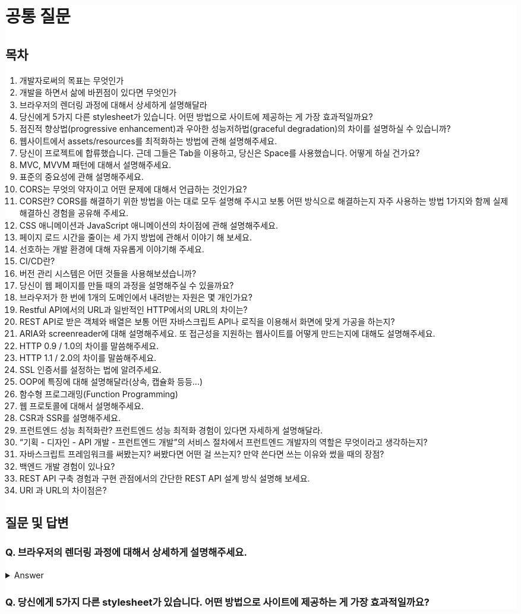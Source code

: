 # 공통 질문

## 목차

1. 개발자로써의 목표는 무엇인가
2. 개발을 하면서 삶에 바뀐점이 있다면 무엇인가
3. 브라우저의 렌더링 과정에 대해서 상세하게 설명해달라
4. 당신에게 5가지 다른 stylesheet가 있습니다. 어떤 방법으로 사이트에 제공하는 게 가장 효과적일까요?
5. 점진적 향상법(progressive enhancement)과 우아한 성능저하법(graceful degradation)의 차이를 설명하실 수 있습니까?
6. 웹사이트에서 assets/resources를 최적화하는 방법에 관해 설명해주세요.
7. 당신이 프로젝트에 합류했습니다. 근데 그들은 Tab을 이용하고, 당신은 Space를 사용했습니다. 어떻게 하실 건가요?
8. MVC, MVVM 패턴에 대해서 설명해주세요.
9. 표준의 중요성에 관해 설명해주세요.
10. CORS는 무엇의 약자이고 어떤 문제에 대해서 언급하는 것인가요?
11. CORS란? CORS를 해결하기 위한 방법을 아는 대로 모두 설명해 주시고 보통 어떤 방식으로 해결하는지 자주 사용하는 방법 1가지와 함께 실제 해결하신 경험을 공유해 주세요.
12. CSS 애니메이션과 JavaScript 애니메이션의 차이점에 관해 설명해주세요.
13. 페이지 로드 시간을 줄이는 세 가지 방법에 관해서 이야기 해 보세요.
14. 선호하는 개발 환경에 대해 자유롭게 이야기해 주세요.
15. CI/CD란?
16. 버전 관리 시스템은 어떤 것들을 사용해보셨습니까?
17. 당신이 웹 페이지를 만들 때의 과정을 설명해주실 수 있을까요?
18. 브라우저가 한 번에 1개의 도메인에서 내려받는 자원은 몇 개인가요?
19. Restful API에서의 URL과 일반적인 HTTP에서의 URL의 차이는?
20. REST API로 받은 객체와 배열은 보통 어떤 자바스크립트 API나 로직을 이용해서 화면에 맞게 가공을 하는지?
21. ARIA와 screenreader에 대해 설명해주세요. 또 접근성을 지원하는 웹사이트를 어떻게 만드는지에 대해도 설명해주세요.
22. HTTP 0.9 / 1.0의 차이를 말씀해주세요.
23. HTTP 1.1 / 2.0의 차이를 말씀해주세요.
24. SSL 인증서를 설정하는 법에 알려주세요.
25. OOP에 특징에 대해 설명해달라(상속, 캡슐화 등등...)
26. 함수형 프로그래밍(Function Programming)
27. 웹 프로토콜에 대해서 설명해주세요.
28. CSR과 SSR를 설명해주세요.
29. 프런트엔드 성능 최적화란? 프런트엔드 성능 최적화 경험이 있다면 자세하게 설명해달라.
30. “기획 - 디자인 - API 개발 - 프런트엔드 개발”의 서비스 절차에서 프런트엔드 개발자의 역할은 무엇이라고 생각하는지?
31. 자바스크립트 프레임워크를 써봤는지? 써봤다면 어떤 걸 쓰는지? 만약 쓴다면 쓰는 이유와 썼을 때의 장점?
32. 백엔드 개발 경험이 있나요?
33. REST API 구축 경험과 구현 관점에서의 간단한 REST API 설계 방식 설명해 보세요.
34. URI 과 URL의 차이점은?

## 질문 및 답변

### Q. 브라우저의 렌더링 과정에 대해서 상세하게 설명해주세요.

<details><summary>Answer</summary></details>

### Q. 당신에게 5가지 다른 stylesheet가 있습니다. 어떤 방법으로 사이트에 제공하는 게 가장 효과적일까요?
